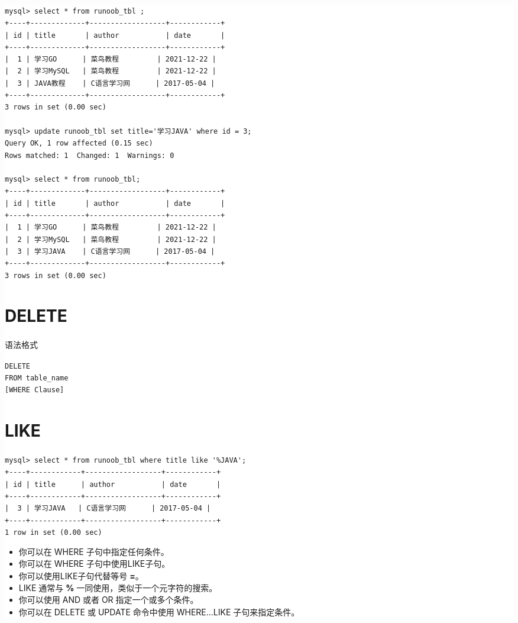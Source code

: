 ```my
mysql> select * from runoob_tbl ;
+----+-------------+------------------+------------+
| id | title       | author           | date       |
+----+-------------+------------------+------------+
|  1 | 学习GO      | 菜鸟教程         | 2021-12-22 |
|  2 | 学习MySQL   | 菜鸟教程         | 2021-12-22 |
|  3 | JAVA教程    | C语言学习网      | 2017-05-04 |
+----+-------------+------------------+------------+
3 rows in set (0.00 sec)

mysql> update runoob_tbl set title='学习JAVA' where id = 3;
Query OK, 1 row affected (0.15 sec)
Rows matched: 1  Changed: 1  Warnings: 0

mysql> select * from runoob_tbl;
+----+-------------+------------------+------------+
| id | title       | author           | date       |
+----+-------------+------------------+------------+
|  1 | 学习GO      | 菜鸟教程         | 2021-12-22 |
|  2 | 学习MySQL   | 菜鸟教程         | 2021-12-22 |
|  3 | 学习JAVA    | C语言学习网      | 2017-05-04 |
+----+-------------+------------------+------------+
3 rows in set (0.00 sec)
```

# DELETE

语法格式

```mysql
DELETE 
FROM table_name 
[WHERE Clause]
```

 # LIKE

```mysql
mysql> select * from runoob_tbl where title like '%JAVA';
+----+------------+------------------+------------+
| id | title      | author           | date       |
+----+------------+------------------+------------+
|  3 | 学习JAVA   | C语言学习网      | 2017-05-04 |
+----+------------+------------------+------------+
1 row in set (0.00 sec)
```

- 你可以在 WHERE 子句中指定任何条件。
- 你可以在 WHERE 子句中使用LIKE子句。
- 你可以使用LIKE子句代替等号 **=**。
- LIKE 通常与 **%** 一同使用，类似于一个元字符的搜索。
- 你可以使用 AND 或者 OR 指定一个或多个条件。
- 你可以在 DELETE 或 UPDATE 命令中使用 WHERE...LIKE 子句来指定条件。
